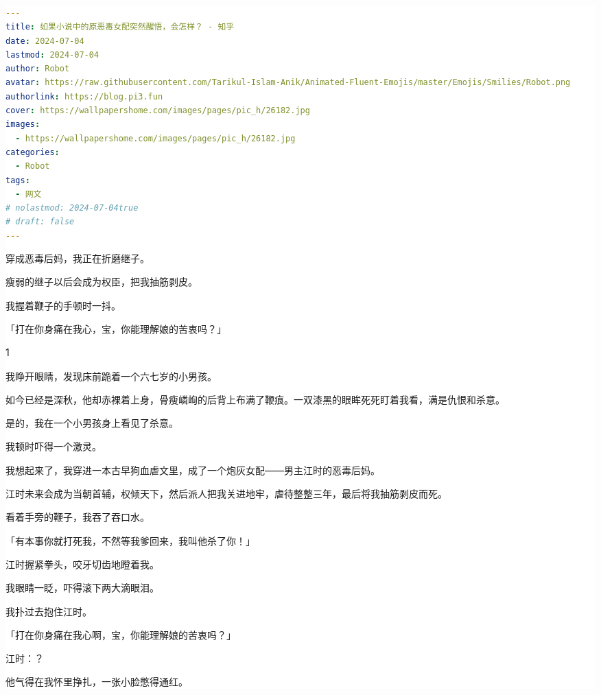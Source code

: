 ```yaml
---
title: 如果小说中的原恶毒女配突然醒悟，会怎样？ - 知乎
date: 2024-07-04
lastmod: 2024-07-04
author: Robot
avatar: https://raw.githubusercontent.com/Tarikul-Islam-Anik/Animated-Fluent-Emojis/master/Emojis/Smilies/Robot.png
authorlink: https://blog.pi3.fun
cover: https://wallpapershome.com/images/pages/pic_h/26182.jpg
images:
  - https://wallpapershome.com/images/pages/pic_h/26182.jpg
categories:
  - Robot
tags:
  - 网文
# nolastmod: 2024-07-04true
# draft: false
---
```




穿成恶毒后妈，我正在折磨继子。

瘦弱的继子以后会成为权臣，把我抽筋剥皮。

我握着鞭子的手顿时⼀抖。

「打在你身痛在我心，宝，你能理解娘的苦衷吗？」

1

我睁开眼睛，发现床前跪着⼀个六七岁的小男孩。

如今已经是深秋，他却赤裸着上身，骨瘦嶙峋的后背上布满了鞭痕。⼀双漆黑的眼眸死死盯着我看，满是仇恨和杀意。

是的，我在⼀个小男孩身上看见了杀意。

我顿时吓得⼀个激灵。

我想起来了，我穿进⼀本古早狗血虐文里，成了⼀个炮灰女配——男主江时的恶毒后妈。

江时未来会成为当朝首辅，权倾天下，然后派⼈把我关进地牢，虐待整整三年，最后将我抽筋剥皮而死。

看着手旁的鞭子，我吞了吞口水。

「有本事你就打死我，不然等我爹回来，我叫他杀了你！」

江时握紧拳头，咬牙切齿地瞪着我。

我眼睛⼀眨，吓得滚下两⼤滴眼泪。

我扑过去抱住江时。

「打在你身痛在我心啊，宝，你能理解娘的苦衷吗？」

江时：？

他气得在我怀里挣扎，⼀张小脸憋得通红。
